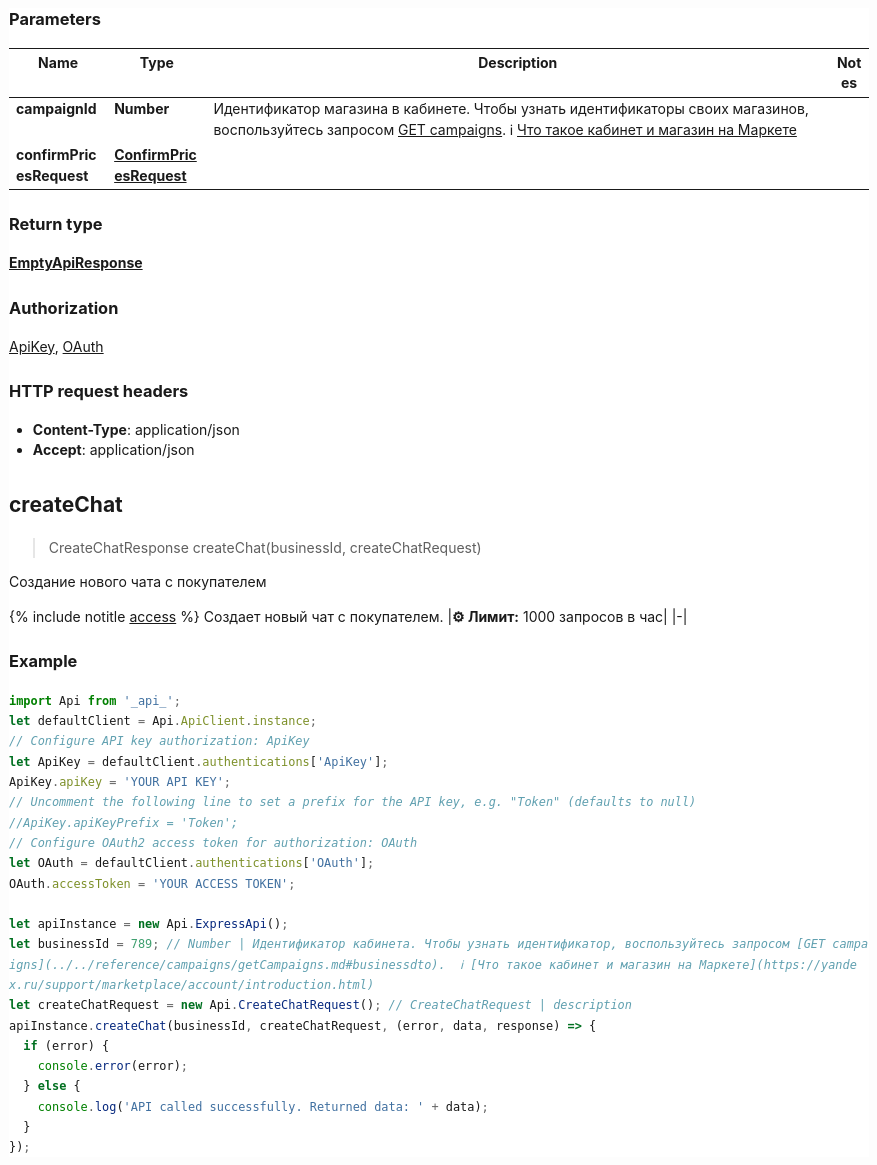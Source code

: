 ### Parameters


Name | Type | Description  | Notes
------------- | ------------- | ------------- | -------------
 **campaignId** | **Number**| Идентификатор магазина в кабинете.  Чтобы узнать идентификаторы своих магазинов, воспользуйтесь запросом [GET campaigns](../../reference/campaigns/getCampaigns.md).  ℹ️ [Что такое кабинет и магазин на Маркете](https://yandex.ru/support/marketplace/account/introduction.html)  | 
 **confirmPricesRequest** | [**ConfirmPricesRequest**](ConfirmPricesRequest.md)|  | 

### Return type

[**EmptyApiResponse**](EmptyApiResponse.md)

### Authorization

[ApiKey](../README.md#ApiKey), [OAuth](../README.md#OAuth)

### HTTP request headers

- **Content-Type**: application/json
- **Accept**: application/json


## createChat

> CreateChatResponse createChat(businessId, createChatRequest)

Создание нового чата с покупателем

{% include notitle [access](../../_auto/method_scopes/createChat.md) %}  Создает новый чат с покупателем.  |**⚙️ Лимит:** 1000 запросов в час| |-| 

### Example

```javascript
import Api from '_api_';
let defaultClient = Api.ApiClient.instance;
// Configure API key authorization: ApiKey
let ApiKey = defaultClient.authentications['ApiKey'];
ApiKey.apiKey = 'YOUR API KEY';
// Uncomment the following line to set a prefix for the API key, e.g. "Token" (defaults to null)
//ApiKey.apiKeyPrefix = 'Token';
// Configure OAuth2 access token for authorization: OAuth
let OAuth = defaultClient.authentications['OAuth'];
OAuth.accessToken = 'YOUR ACCESS TOKEN';

let apiInstance = new Api.ExpressApi();
let businessId = 789; // Number | Идентификатор кабинета. Чтобы узнать идентификатор, воспользуйтесь запросом [GET campaigns](../../reference/campaigns/getCampaigns.md#businessdto).  ℹ️ [Что такое кабинет и магазин на Маркете](https://yandex.ru/support/marketplace/account/introduction.html) 
let createChatRequest = new Api.CreateChatRequest(); // CreateChatRequest | description
apiInstance.createChat(businessId, createChatRequest, (error, data, response) => {
  if (error) {
    console.error(error);
  } else {
    console.log('API called successfully. Returned data: ' + data);
  }
});
```
